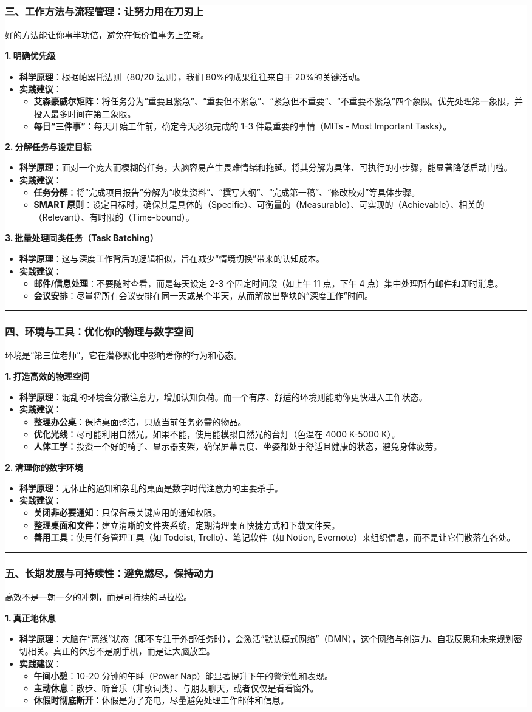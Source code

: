 
### 三、工作方法与流程管理：让努力用在刀刃上

好的方法能让你事半功倍，避免在低价值事务上空耗。

**1. 明确优先级**
*   **科学原理**：根据帕累托法则（80/20 法则），我们 80%的成果往往来自于 20%的关键活动。
*   **实践建议**：
    *   **艾森豪威尔矩阵**：将任务分为“重要且紧急”、“重要但不紧急”、“紧急但不重要”、“不重要不紧急”四个象限。优先处理第一象限，并投入最多时间在第二象限。
    *   **每日“三件事”**：每天开始工作前，确定今天必须完成的 1-3 件最重要的事情（MITs - Most Important Tasks）。

**2. 分解任务与设定目标**
*   **科学原理**：面对一个庞大而模糊的任务，大脑容易产生畏难情绪和拖延。将其分解为具体、可执行的小步骤，能显著降低启动门槛。
*   **实践建议**：
    *   **任务分解**：将“完成项目报告”分解为“收集资料”、“撰写大纲”、“完成第一稿”、“修改校对”等具体步骤。
    *   **SMART 原则**：设定目标时，确保其是具体的（Specific）、可衡量的（Measurable）、可实现的（Achievable）、相关的（Relevant）、有时限的（Time-bound）。

**3. 批量处理同类任务（Task Batching）**
*   **科学原理**：这与深度工作背后的逻辑相似，旨在减少“情境切换”带来的认知成本。
*   **实践建议**：
    *   **邮件/信息处理**：不要随时查看，而是每天设定 2-3 个固定时间段（如上午 11 点，下午 4 点）集中处理所有邮件和即时消息。
    *   **会议安排**：尽量将所有会议安排在同一天或某个半天，从而解放出整块的“深度工作”时间。

---

### 四、环境与工具：优化你的物理与数字空间

环境是“第三位老师”，它在潜移默化中影响着你的行为和心态。

**1. 打造高效的物理空间**
*   **科学原理**：混乱的环境会分散注意力，增加认知负荷。而一个有序、舒适的环境则能助你更快进入工作状态。
*   **实践建议**：
    *   **整理办公桌**：保持桌面整洁，只放当前任务必需的物品。
    *   **优化光线**：尽可能利用自然光。如果不能，使用能模拟自然光的台灯（色温在 4000 K-5000 K）。
    *   **人体工学**：投资一个好的椅子、显示器支架，确保屏幕高度、坐姿都处于舒适且健康的状态，避免身体疲劳。

**2. 清理你的数字环境**
*   **科学原理**：无休止的通知和杂乱的桌面是数字时代注意力的主要杀手。
*   **实践建议**：
    *   **关闭非必要通知**：只保留最关键应用的通知权限。
    *   **整理桌面和文件**：建立清晰的文件夹系统，定期清理桌面快捷方式和下载文件夹。
    *   **善用工具**：使用任务管理工具（如 Todoist, Trello）、笔记软件（如 Notion, Evernote）来组织信息，而不是让它们散落在各处。

---

### 五、长期发展与可持续性：避免燃尽，保持动力

高效不是一朝一夕的冲刺，而是可持续的马拉松。

**1. 真正地休息**
*   **科学原理**：大脑在“离线”状态（即不专注于外部任务时），会激活“默认模式网络”（DMN），这个网络与创造力、自我反思和未来规划密切相关。真正的休息不是刷手机，而是让大脑放空。
*   **实践建议**：
    *   **午间小憩**：10-20 分钟的午睡（Power Nap）能显著提升下午的警觉性和表现。
    *   **主动休息**：散步、听音乐（非歌词类）、与朋友聊天，或者仅仅是看看窗外。
    *   **休假时彻底断开**：休假是为了充电，尽量避免处理工作邮件和信息。

